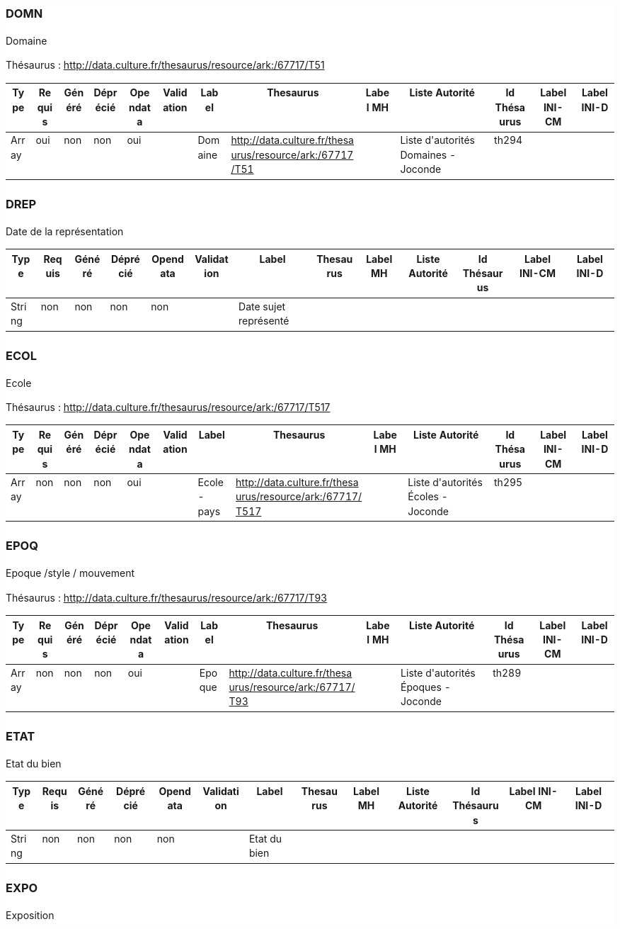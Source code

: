 ### DOMN
Domaine


Thésaurus : http://data.culture.fr/thesaurus/resource/ark:/67717/T51 



|Type|Requis|Généré|Déprécié|Opendata|Validation|Label|Thesaurus|Label MH|Liste Autorité|Id Thésaurus|Label INI-CM| Label INI-D|
|----|------|------|------|--------|----------|-----|---|---|---|----|---|---|
|Array|oui|non|non|oui||Domaine|http://data.culture.fr/thesaurus/resource/ark:/67717/T51||Liste d'autorités Domaines - Joconde|th294|||

### DREP
Date de la représentation




|Type|Requis|Généré|Déprécié|Opendata|Validation|Label|Thesaurus|Label MH|Liste Autorité|Id Thésaurus|Label INI-CM| Label INI-D|
|----|------|------|------|--------|----------|-----|---|---|---|----|---|---|
|String|non|non|non|non||Date sujet représenté|||||||

### ECOL
Ecole 


Thésaurus : http://data.culture.fr/thesaurus/resource/ark:/67717/T517 



|Type|Requis|Généré|Déprécié|Opendata|Validation|Label|Thesaurus|Label MH|Liste Autorité|Id Thésaurus|Label INI-CM| Label INI-D|
|----|------|------|------|--------|----------|-----|---|---|---|----|---|---|
|Array|non|non|non|oui||Ecole-pays|http://data.culture.fr/thesaurus/resource/ark:/67717/T517||Liste d'autorités Écoles - Joconde|th295|||

### EPOQ
Epoque /style / mouvement 


Thésaurus : http://data.culture.fr/thesaurus/resource/ark:/67717/T93 



|Type|Requis|Généré|Déprécié|Opendata|Validation|Label|Thesaurus|Label MH|Liste Autorité|Id Thésaurus|Label INI-CM| Label INI-D|
|----|------|------|------|--------|----------|-----|---|---|---|----|---|---|
|Array|non|non|non|oui||Epoque|http://data.culture.fr/thesaurus/resource/ark:/67717/T93||Liste d'autorités Époques - Joconde|th289|||

### ETAT
Etat du bien




|Type|Requis|Généré|Déprécié|Opendata|Validation|Label|Thesaurus|Label MH|Liste Autorité|Id Thésaurus|Label INI-CM| Label INI-D|
|----|------|------|------|--------|----------|-----|---|---|---|----|---|---|
|String|non|non|non|non||Etat du bien|||||||

### EXPO
Exposition 
